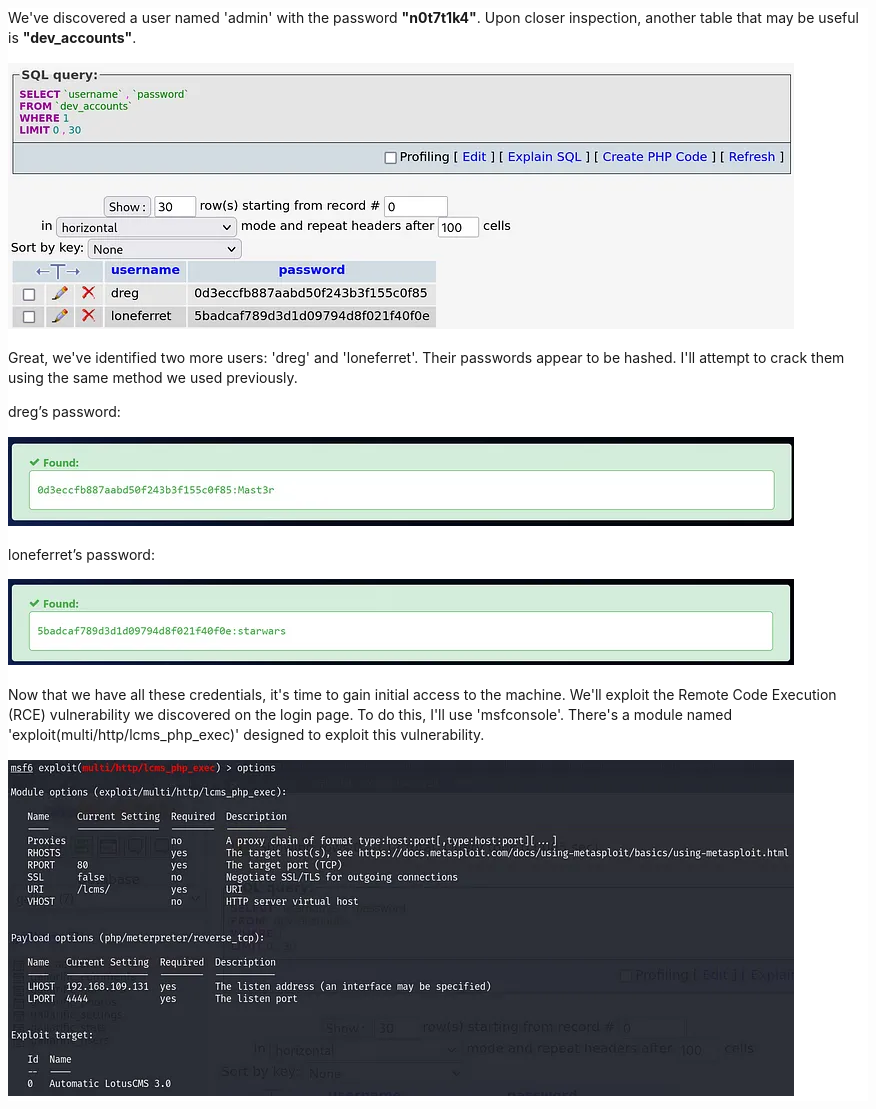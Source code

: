 
We've discovered a user named 'admin' with the password **"n0t7t1k4"**. Upon closer inspection, another table that may be useful is **"dev_accounts"**.

![Desktop View](/assets/img/posts/2024-06-07-kioptrix-3-boot-to-root/pic26.png)

Great, we've identified two more users: 'dreg' and 'loneferret'. Their passwords appear to be hashed. I'll attempt to crack them using the same method we used previously.

dreg’s password:

![Desktop View](/assets/img/posts/2024-06-07-kioptrix-3-boot-to-root/pic27.png)

loneferret’s password:

![Desktop View](/assets/img/posts/2024-06-07-kioptrix-3-boot-to-root/pic28.png)

Now that we have all these credentials, it's time to gain initial access to the machine. We'll exploit the Remote Code Execution (RCE) vulnerability we discovered on the login page. To do this, I'll use 'msfconsole'. There's a module named 'exploit(multi/http/lcms_php_exec)' designed to exploit this vulnerability.

![Desktop View](/assets/img/posts/2024-06-07-kioptrix-3-boot-to-root/pic29.png)
